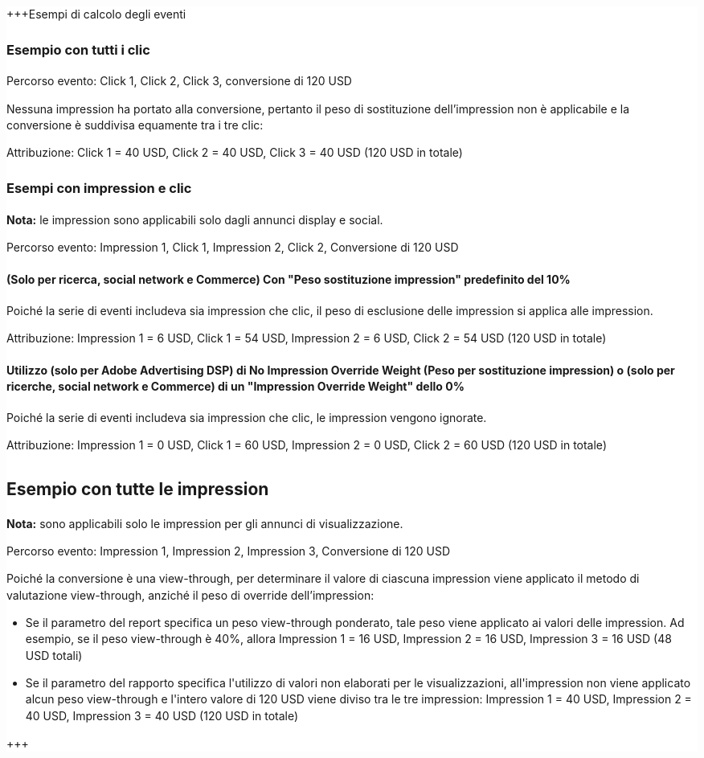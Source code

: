 +++Esempi di calcolo degli eventi

### Esempio con tutti i clic

Percorso evento: Click 1, Click 2, Click 3, conversione di 120 USD

Nessuna impression ha portato alla conversione, pertanto il peso di sostituzione dell’impression non è applicabile e la conversione è suddivisa equamente tra i tre clic:

Attribuzione: Click 1 = 40 USD, Click 2 = 40 USD, Click 3 = 40 USD (120 USD in totale)

### Esempi con impression e clic

**Nota:** le impression sono applicabili solo dagli annunci display e social.

Percorso evento: Impression 1, Click 1, Impression 2, Click 2, Conversione di 120 USD

#### (Solo per ricerca, social network e Commerce) Con &quot;Peso sostituzione impression&quot; predefinito del 10%

Poiché la serie di eventi includeva sia impression che clic, il peso di esclusione delle impression si applica alle impression.

Attribuzione: Impression 1 = 6 USD, Click 1 = 54 USD, Impression 2 = 6 USD, Click 2 = 54 USD (120 USD in totale)

#### Utilizzo (solo per Adobe Advertising DSP) di No Impression Override Weight (Peso per sostituzione impression) o (solo per ricerche, social network e Commerce) di un &quot;Impression Override Weight&quot; dello 0%

Poiché la serie di eventi includeva sia impression che clic, le impression vengono ignorate.

Attribuzione: Impression 1 = 0 USD, Click 1 = 60 USD, Impression 2 = 0 USD, Click 2 = 60 USD (120 USD in totale)

## Esempio con tutte le impression

**Nota:** sono applicabili solo le impression per gli annunci di visualizzazione.

Percorso evento: Impression 1, Impression 2, Impression 3, Conversione di 120 USD

Poiché la conversione è una view-through, per determinare il valore di ciascuna impression viene applicato il metodo di valutazione view-through, anziché il peso di override dell’impression:

* Se il parametro del report specifica un peso view-through ponderato, tale peso viene applicato ai valori delle impression. Ad esempio, se il peso view-through è 40%, allora Impression 1 = 16 USD, Impression 2 = 16 USD, Impression 3 = 16 USD (48 USD totali)

* Se il parametro del rapporto specifica l&#39;utilizzo di valori non elaborati per le visualizzazioni, all&#39;impression non viene applicato alcun peso view-through e l&#39;intero valore di 120 USD viene diviso tra le tre impression: Impression 1 = 40 USD, Impression 2 = 40 USD, Impression 3 = 40 USD (120 USD in totale)

+++


